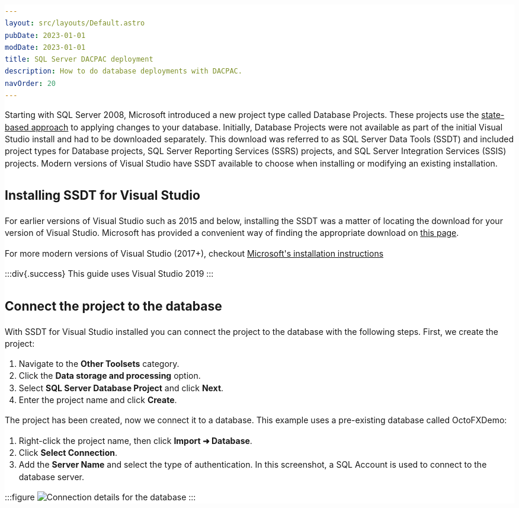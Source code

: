 ```yaml
---
layout: src/layouts/Default.astro
pubDate: 2023-01-01
modDate: 2023-01-01
title: SQL Server DACPAC deployment
description: How to do database deployments with DACPAC.
navOrder: 20
---
```



Starting with SQL Server 2008, Microsoft introduced a new project type called Database Projects.  These projects use the [state-based approach](https://yamldoc.liuyan.wang/blog/sql-server-deployment-options-for-octopus-deploy) to applying changes to your database.  Initially, Database Projects were not available as part of the initial Visual Studio install and had to be downloaded separately. This download was referred to as SQL Server Data Tools (SSDT) and included project types for Database projects, SQL Server Reporting Services (SSRS) projects, and SQL Server Integration Services (SSIS) projects.  Modern versions of Visual Studio have SSDT available to choose when installing or modifying an existing installation.

## Installing SSDT for Visual Studio
For earlier versions of Visual Studio such as 2015 and below, installing the SSDT was a matter of locating the download for your version of Visual Studio.  Microsoft has provided a convenient way of finding the appropriate download on [this page](https://docs.microsoft.com/en-us/sql/ssdt/previous-releases-of-sql-server-data-tools-ssdt-and-ssdt-bi?view=sql-server-ver15).

For more modern versions of Visual Studio (2017+), checkout [Microsoft's installation instructions](https://docs.microsoft.com/en-us/sql/ssdt/download-sql-server-data-tools-ssdt?view=sql-server-ver15)

:::div{.success}
This guide uses Visual Studio 2019
:::

## Connect the project to the database

With SSDT for Visual Studio installed you can connect the project to the database with the following steps. First, we create the project:

1. Navigate to the **Other Toolsets** category.
2. Click the **Data storage and processing** option.
3. Select **SQL Server Database Project** and click **Next**.
4. Enter the project name and click **Create**.

The project has been created, now we connect it to a database. This example uses a pre-existing database called OctoFXDemo:

1. Right-click the project name, then click **Import ➜ Database**.
2. Click **Select Connection**.
3. Add the **Server Name** and select the type of authentication. In this screenshot, a SQL Account is used to connect to the database server.  

:::figure
![Connection details for the database](/docs/deployments/databases/sql-server/images/visual-studio-2019-connect-database.png)
:::
